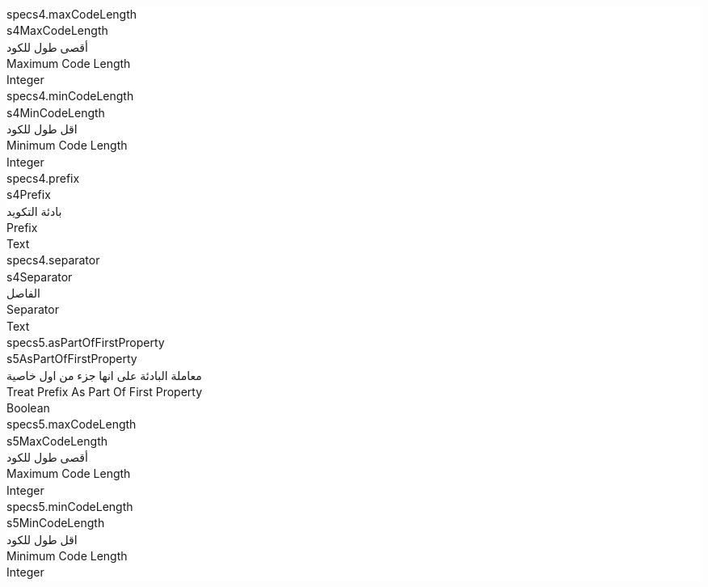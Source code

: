 </div>

<div class="row searchable" id="specs4.maxCodeLength">
<div class="cell" data-label="Property">specs4.maxCodeLength</div>
<div class="cell" data-label="Column">s4MaxCodeLength</div>
<div class="cell" data-label="Arabic">أقصى طول للكود</div>
<div class="cell" data-label="English">Maximum Code Length</div>
<div class="cell" data-label="Type">Integer</div>

</div>

<div class="row searchable" id="specs4.minCodeLength">
<div class="cell" data-label="Property">specs4.minCodeLength</div>
<div class="cell" data-label="Column">s4MinCodeLength</div>
<div class="cell" data-label="Arabic">اقل طول للكود</div>
<div class="cell" data-label="English">Minimum Code Length</div>
<div class="cell" data-label="Type">Integer</div>

</div>

<div class="row searchable" id="specs4.prefix">
<div class="cell" data-label="Property">specs4.prefix</div>
<div class="cell" data-label="Column">s4Prefix</div>
<div class="cell" data-label="Arabic">بادئة التكويد</div>
<div class="cell" data-label="English">Prefix</div>
<div class="cell" data-label="Type">Text</div>

</div>

<div class="row searchable" id="specs4.separator">
<div class="cell" data-label="Property">specs4.separator</div>
<div class="cell" data-label="Column">s4Separator</div>
<div class="cell" data-label="Arabic">الفاصل</div>
<div class="cell" data-label="English">Separator</div>
<div class="cell" data-label="Type">Text</div>

</div>

<div class="row searchable" id="specs5.asPartOfFirstProperty">
<div class="cell" data-label="Property">specs5.asPartOfFirstProperty</div>
<div class="cell" data-label="Column">s5AsPartOfFirstProperty</div>
<div class="cell" data-label="Arabic"> معاملة البادئة على انها جزء من اول خاصية</div>
<div class="cell" data-label="English"> Treat Prefix As Part Of First Property</div>
<div class="cell" data-label="Type">Boolean</div>

</div>

<div class="row searchable" id="specs5.maxCodeLength">
<div class="cell" data-label="Property">specs5.maxCodeLength</div>
<div class="cell" data-label="Column">s5MaxCodeLength</div>
<div class="cell" data-label="Arabic">أقصى طول للكود</div>
<div class="cell" data-label="English">Maximum Code Length</div>
<div class="cell" data-label="Type">Integer</div>

</div>

<div class="row searchable" id="specs5.minCodeLength">
<div class="cell" data-label="Property">specs5.minCodeLength</div>
<div class="cell" data-label="Column">s5MinCodeLength</div>
<div class="cell" data-label="Arabic">اقل طول للكود</div>
<div class="cell" data-label="English">Minimum Code Length</div>
<div class="cell" data-label="Type">Integer</div>
